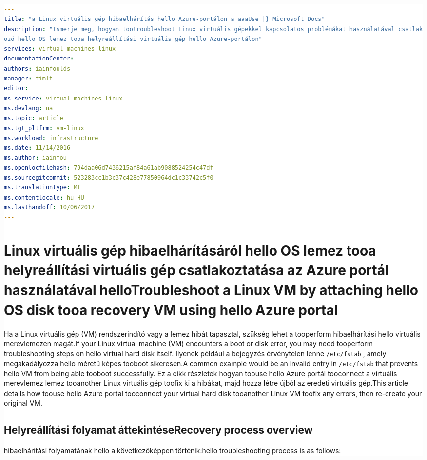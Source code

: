 ```yaml
---
title: "a Linux virtuális gép hibaelhárítás hello Azure-portálon a aaaUse |} Microsoft Docs"
description: "Ismerje meg, hogyan tootroubleshoot Linux virtuális gépekkel kapcsolatos problémákat használatával csatlakozó hello OS lemez tooa helyreállítási virtuális gép hello Azure-portálon"
services: virtual-machines-linux
documentationCenter: 
authors: iainfoulds
manager: timlt
editor: 
ms.service: virtual-machines-linux
ms.devlang: na
ms.topic: article
ms.tgt_pltfrm: vm-linux
ms.workload: infrastructure
ms.date: 11/14/2016
ms.author: iainfou
ms.openlocfilehash: 794daa06d7436215af84a61ab9088524254c47df
ms.sourcegitcommit: 523283cc1b3c37c428e77850964dc1c33742c5f0
ms.translationtype: MT
ms.contentlocale: hu-HU
ms.lasthandoff: 10/06/2017
---
```

# <a name="troubleshoot-a-linux-vm-by-attaching-hello-os-disk-tooa-recovery-vm-using-hello-azure-portal"></a><span data-ttu-id="6a79e-103">Linux virtuális gép hibaelhárításáról hello OS lemez tooa helyreállítási virtuális gép csatlakoztatása az Azure portál használatával hello</span><span class="sxs-lookup"><span data-stu-id="6a79e-103">Troubleshoot a Linux VM by attaching hello OS disk tooa recovery VM using hello Azure portal</span></span>
<span data-ttu-id="6a79e-104">Ha a Linux virtuális gép (VM) rendszerindító vagy a lemez hibát tapasztal, szükség lehet a tooperform hibaelhárítási hello virtuális merevlemezen magát.</span><span class="sxs-lookup"><span data-stu-id="6a79e-104">If your Linux virtual machine (VM) encounters a boot or disk error, you may need tooperform troubleshooting steps on hello virtual hard disk itself.</span></span> <span data-ttu-id="6a79e-105">Ilyenek például a bejegyzés érvénytelen lenne `/etc/fstab` , amely megakadályozza hello méretű képes tooboot sikeresen.</span><span class="sxs-lookup"><span data-stu-id="6a79e-105">A common example would be an invalid entry in `/etc/fstab` that prevents hello VM from being able tooboot successfully.</span></span> <span data-ttu-id="6a79e-106">Ez a cikk részletek hogyan toouse hello Azure portál tooconnect a virtuális merevlemez lemez tooanother Linux virtuális gép toofix ki a hibákat, majd hozza létre újból az eredeti virtuális gép.</span><span class="sxs-lookup"><span data-stu-id="6a79e-106">This article details how toouse hello Azure portal tooconnect your virtual hard disk tooanother Linux VM toofix any errors, then re-create your original VM.</span></span>

## <a name="recovery-process-overview"></a><span data-ttu-id="6a79e-107">Helyreállítási folyamat áttekintése</span><span class="sxs-lookup"><span data-stu-id="6a79e-107">Recovery process overview</span></span>
<span data-ttu-id="6a79e-108">hibaelhárítási folyamatának hello a következőképpen történik:</span><span class="sxs-lookup"><span data-stu-id="6a79e-108">hello troubleshooting process is as follows:</span></span>
